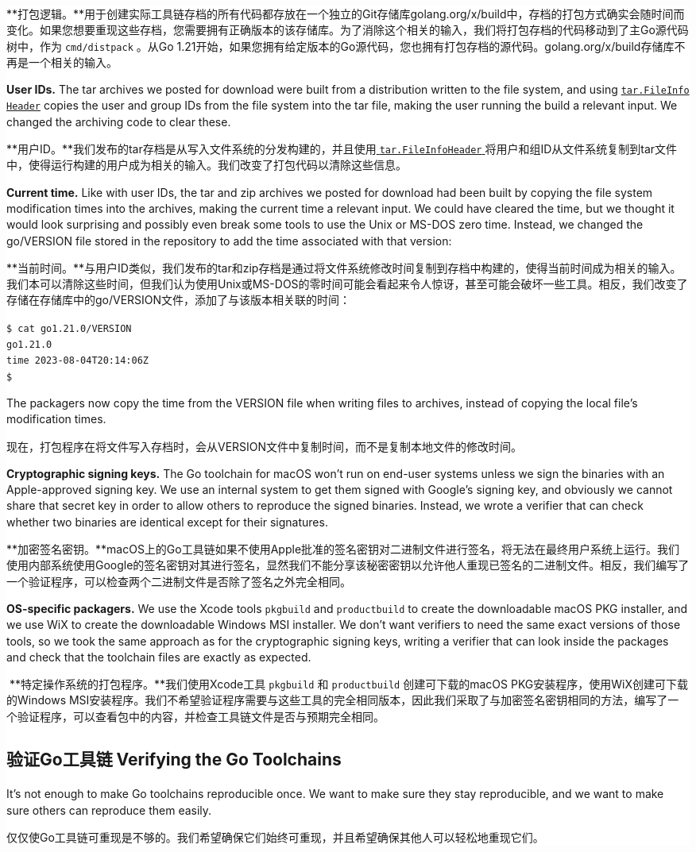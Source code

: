 ​	**打包逻辑。**用于创建实际工具链存档的所有代码都存放在一个独立的Git存储库golang.org/x/build中，存档的打包方式确实会随时间而变化。如果您想要重现这些存档，您需要拥有正确版本的该存储库。为了消除这个相关的输入，我们将打包存档的代码移动到了主Go源代码树中，作为 `cmd/distpack` 。从Go 1.21开始，如果您拥有给定版本的Go源代码，您也拥有打包存档的源代码。golang.org/x/build存储库不再是一个相关的输入。

**User IDs.** The tar archives we posted for download were built from a distribution written to the file system, and using [`tar.FileInfoHeader`](https://go.dev/pkg/archive/tar/#FileInfoHeader) copies the user and group IDs from the file system into the tar file, making the user running the build a relevant input. We changed the archiving code to clear these.

​	**用户ID。**我们发布的tar存档是从写入文件系统的分发构建的，并且使用[ `tar.FileInfoHeader` ](https://go.dev/pkg/archive/tar/#FileInfoHeader)将用户和组ID从文件系统复制到tar文件中，使得运行构建的用户成为相关的输入。我们改变了打包代码以清除这些信息。

**Current time.** Like with user IDs, the tar and zip archives we posted for download had been built by copying the file system modification times into the archives, making the current time a relevant input. We could have cleared the time, but we thought it would look surprising and possibly even break some tools to use the Unix or MS-DOS zero time. Instead, we changed the go/VERSION file stored in the repository to add the time associated with that version:

​	**当前时间。**与用户ID类似，我们发布的tar和zip存档是通过将文件系统修改时间复制到存档中构建的，使得当前时间成为相关的输入。我们本可以清除这些时间，但我们认为使用Unix或MS-DOS的零时间可能会看起来令人惊讶，甚至可能会破坏一些工具。相反，我们改变了存储在存储库中的go/VERSION文件，添加了与该版本相关联的时间：

```
$ cat go1.21.0/VERSION
go1.21.0
time 2023-08-04T20:14:06Z
$
```

The packagers now copy the time from the VERSION file when writing files to archives, instead of copying the local file’s modification times.

​	现在，打包程序在将文件写入存档时，会从VERSION文件中复制时间，而不是复制本地文件的修改时间。

**Cryptographic signing keys.** The Go toolchain for macOS won’t run on end-user systems unless we sign the binaries with an Apple-approved signing key. We use an internal system to get them signed with Google’s signing key, and obviously we cannot share that secret key in order to allow others to reproduce the signed binaries. Instead, we wrote a verifier that can check whether two binaries are identical except for their signatures.

​	**加密签名密钥。**macOS上的Go工具链如果不使用Apple批准的签名密钥对二进制文件进行签名，将无法在最终用户系统上运行。我们使用内部系统使用Google的签名密钥对其进行签名，显然我们不能分享该秘密密钥以允许他人重现已签名的二进制文件。相反，我们编写了一个验证程序，可以检查两个二进制文件是否除了签名之外完全相同。

**OS-specific packagers.** We use the Xcode tools `pkgbuild` and `productbuild` to create the downloadable macOS PKG installer, and we use WiX to create the downloadable Windows MSI installer. We don’t want verifiers to need the same exact versions of those tools, so we took the same approach as for the cryptographic signing keys, writing a verifier that can look inside the packages and check that the toolchain files are exactly as expected.

​	**特定操作系统的打包程序。**我们使用Xcode工具 `pkgbuild` 和 `productbuild` 创建可下载的macOS PKG安装程序，使用WiX创建可下载的Windows MSI安装程序。我们不希望验证程序需要与这些工具的完全相同版本，因此我们采取了与加密签名密钥相同的方法，编写了一个验证程序，可以查看包中的内容，并检查工具链文件是否与预期完全相同。

## 验证Go工具链 Verifying the Go Toolchains

It’s not enough to make Go toolchains reproducible once. We want to make sure they stay reproducible, and we want to make sure others can reproduce them easily.

​	仅仅使Go工具链可重现是不够的。我们希望确保它们始终可重现，并且希望确保其他人可以轻松地重现它们。
